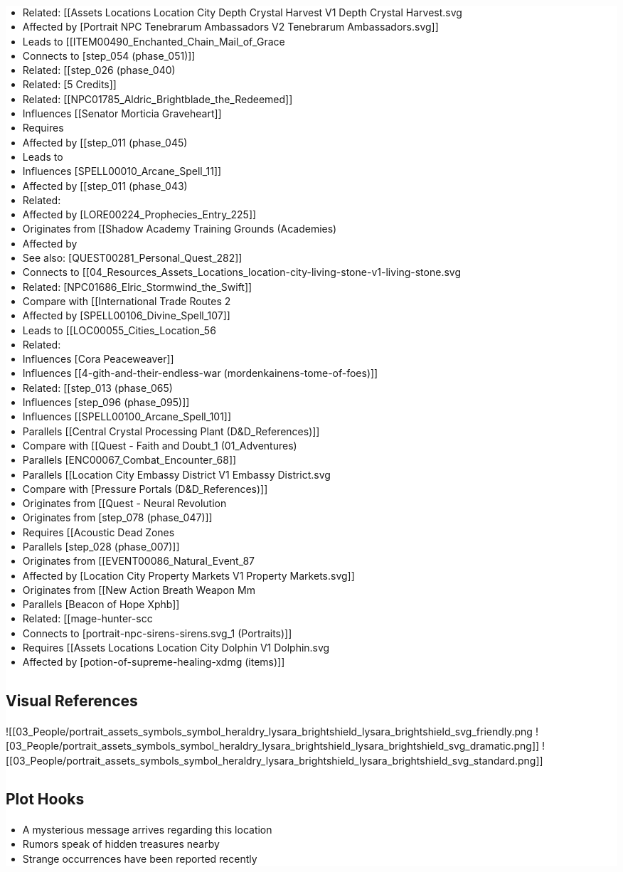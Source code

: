 - Related: [[Assets Locations Location City Depth Crystal Harvest V1 Depth Crystal Harvest.svg
- Affected by [Portrait NPC Tenebrarum Ambassadors V2 Tenebrarum Ambassadors.svg]]
- Leads to [[ITEM00490_Enchanted_Chain_Mail_of_Grace
- Connects to [step_054 (phase_051)]]
- Related: [[step_026 (phase_040)
- Related: [5 Credits]]
- Related: [[NPC01785_Aldric_Brightblade_the_Redeemed]]
- Influences [[Senator Morticia Graveheart]]
- Requires
- Affected by [[step_011 (phase_045)
- Leads to
- Influences [SPELL00010_Arcane_Spell_11]]
- Affected by [[step_011 (phase_043)
- Related:
- Affected by [LORE00224_Prophecies_Entry_225]]
- Originates from [[Shadow Academy Training Grounds (Academies)
- Affected by
- See also: [QUEST00281_Personal_Quest_282]]
- Connects to [[04_Resources_Assets_Locations_location-city-living-stone-v1-living-stone.svg
- Related: [NPC01686_Elric_Stormwind_the_Swift]]
- Compare with [[International Trade Routes 2
- Affected by [SPELL00106_Divine_Spell_107]]
- Leads to [[LOC00055_Cities_Location_56
- Related:
- Influences [Cora Peaceweaver]]
- Influences [[4-gith-and-their-endless-war (mordenkainens-tome-of-foes)]]
- Related: [[step_013 (phase_065)
- Influences [step_096 (phase_095)]]
- Influences [[SPELL00100_Arcane_Spell_101]]
- Parallels [[Central Crystal Processing Plant (D&D_References)]]
- Compare with [[Quest - Faith and Doubt_1 (01_Adventures)
- Parallels [ENC00067_Combat_Encounter_68]]
- Parallels [[Location City Embassy District V1 Embassy District.svg
- Compare with [Pressure Portals (D&D_References)]]
- Originates from [[Quest - Neural Revolution
- Originates from [step_078 (phase_047)]]
- Requires [[Acoustic Dead Zones
- Parallels [step_028 (phase_007)]]
- Originates from [[EVENT00086_Natural_Event_87
- Affected by [Location City Property Markets V1 Property Markets.svg]]
- Originates from [[New Action Breath Weapon Mm
- Parallels [Beacon of Hope Xphb]]
- Related: [[mage-hunter-scc
- Connects to [portrait-npc-sirens-sirens.svg_1 (Portraits)]]
- Requires [[Assets Locations Location City Dolphin V1 Dolphin.svg
- Affected by [potion-of-supreme-healing-xdmg (items)]]

## Visual References
![[03_People/portrait_assets_symbols_symbol_heraldry_lysara_brightshield_lysara_brightshield_svg_friendly.png
![03_People/portrait_assets_symbols_symbol_heraldry_lysara_brightshield_lysara_brightshield_svg_dramatic.png]]
![[03_People/portrait_assets_symbols_symbol_heraldry_lysara_brightshield_lysara_brightshield_svg_standard.png]]

## Plot Hooks
- A mysterious message arrives regarding this location
- Rumors speak of hidden treasures nearby
- Strange occurrences have been reported recently
